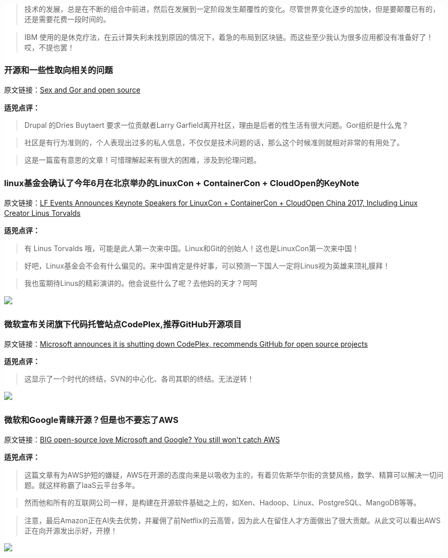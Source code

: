 > 技术的发展，总是在不断的组合中前进，然后在发展到一定阶段发生颠覆性的变化。尽管世界变化逐步的加快，但是要颠覆已有的，还是需要花费一段时间的。

> IBM 使用的是休克疗法，在云计算失利未找到原因的情况下，着急的布局到区块链。而这些至少我认为很多应用都没有准备好了！哎，不提也罢！

### 开源和一些性取向相关的问题

原文链接：[Sex and Gor and open source](https://techcrunch.com/2017/03/26/sex-and-gor-and-open-source/)

**适兕点评：**

> Drupal 的Dries Buytaert 要求一位贡献者Larry Garfield离开社区，理由是后者的性生活有很大问题。Gor组织是什么鬼？

> 社区是有行为准则的，个人表现出过多的私人信息，不仅仅是技术问题的话，那么这个时候准则就相对非常的有用处了。

> 这是一篇蛮有意思的文章！可惜理解起来有很大的困难，涉及到伦理问题。

### linux基金会确认了今年6月在北京举办的LinuxCon + ContainerCon + CloudOpen的KeyNote

原文链接：[LF Events Announces Keynote Speakers for LinuxCon + ContainerCon + CloudOpen China 2017, Including Linux Creator Linus Torvalds](https://www.yahoo.com/tech/lf-events-announces-keynote-speakers-linuxcon-containercon-cloudopen-230000256.html)

**适兕点评：**

> 有 Linus Torvalds 哦，可能是此人第一次来中国。Linux和Git的创始人！这也是LinuxCon第一次来中国！

> 好吧，Linux基金会不会有什么偏见的。来中国肯定是件好事，可以预测一下国人一定将Linus视为英雄来顶礼膜拜！

> 我也蛮期待Linus的精彩演讲的。他会说些什么了呢？去他妈的天才？呵呵

![](https://www.onmsft.com/wp-content/uploads/2017/04/github-octocat-698x580.png)

### 微软宣布关闭旗下代码托管站点CodePlex,推荐GitHub开源项目

原文链接：[Microsoft announces it is shutting down CodePlex, recommends GitHub for open source projects](https://www.onmsft.com/news/microsoft-announces-it-is-shutting-down-codeplex-recommends-github-for-open-source-projects)

**适兕点评：**

> 这显示了一个时代的终结，SVN的中心化、各司其职的终结。无法逆转！

![](https://regmedia.co.uk/2017/03/29/cat_yawning_photo_via_shutterstock.jpg?x=648&y=348&crop=1)

### 微软和Google青睐开源？但是也不要忘了AWS

原文链接：[BIG open-source love Microsoft and Google? You still won't catch AWS](https://www.theregister.co.uk/2017/03/30/doe_open_sourcey_ness_in_cloud_matter/)

**适兕点评：**

> 这篇文章有为AWS护短的嫌疑，AWS在开源的态度向来是以吸收为主的，有着贝佐斯华尔街的贪婪风格，数学、精算可以解决一切问题。就这样称霸了IaaS云平台多年。

> 然而他和所有的互联网公司一样，是构建在开源软件基础之上的，如Xen、Hadoop、Linux、PostgreSQL、MangoDB等等。

> 注意，最后Amazon正在AI失去优势，并雇佣了前Netflix的云高管，因为此人在留住人才方面做出了很大贡献。从此文可以看出AWS正在向开源发出示好，开撩！

![](https://qzprod.files.wordpress.com/2017/03/clouderas1coverfrontgatefina-e1490988134316.jpg?quality=80&strip=all&w=3200)
